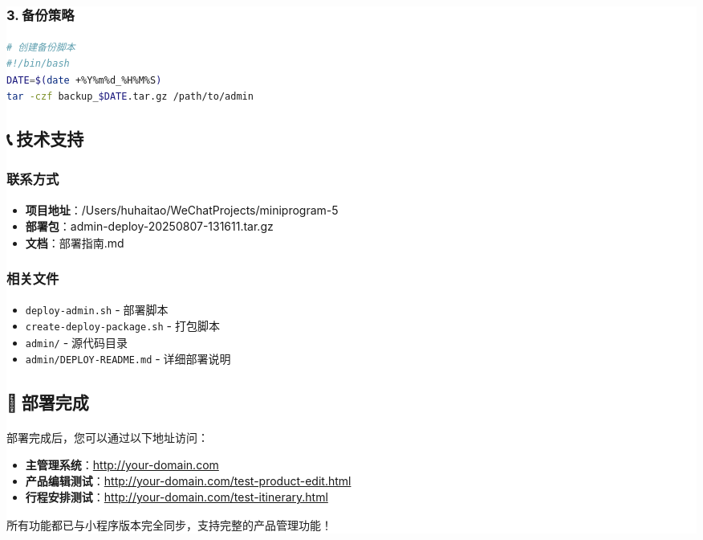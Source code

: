 ### 3. 备份策略
```bash
# 创建备份脚本
#!/bin/bash
DATE=$(date +%Y%m%d_%H%M%S)
tar -czf backup_$DATE.tar.gz /path/to/admin
```

## 📞 技术支持

### 联系方式
- **项目地址**：/Users/huhaitao/WeChatProjects/miniprogram-5
- **部署包**：admin-deploy-20250807-131611.tar.gz
- **文档**：部署指南.md

### 相关文件
- `deploy-admin.sh` - 部署脚本
- `create-deploy-package.sh` - 打包脚本
- `admin/` - 源代码目录
- `admin/DEPLOY-README.md` - 详细部署说明

## 🎉 部署完成

部署完成后，您可以通过以下地址访问：

- **主管理系统**：http://your-domain.com
- **产品编辑测试**：http://your-domain.com/test-product-edit.html
- **行程安排测试**：http://your-domain.com/test-itinerary.html

所有功能都已与小程序版本完全同步，支持完整的产品管理功能！ 